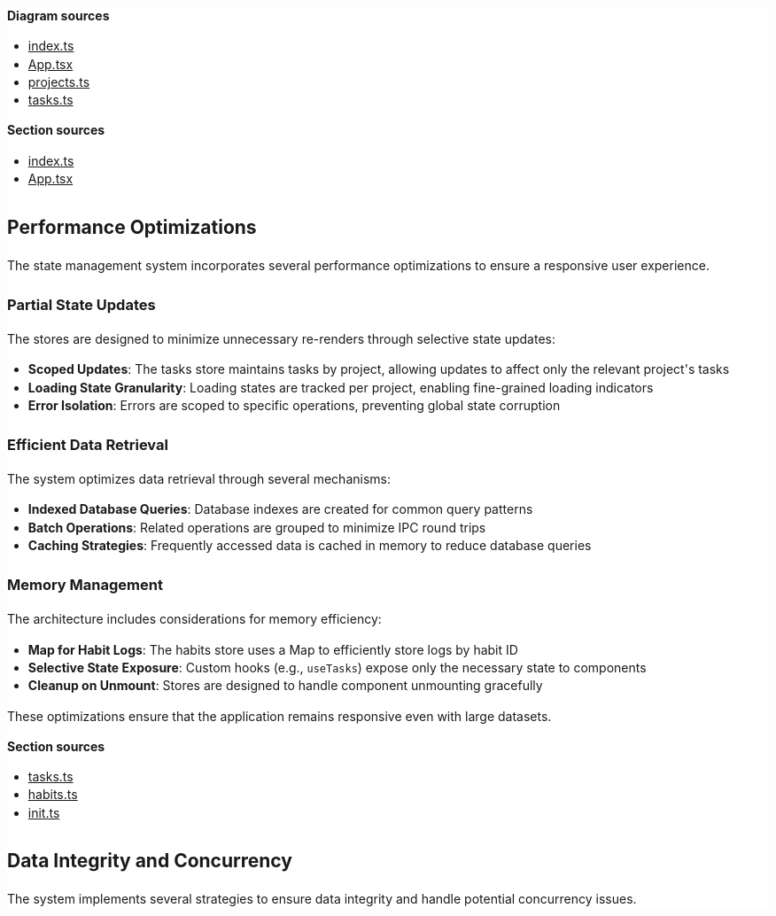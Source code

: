**Diagram sources**
- [index.ts](file://src/main/index.ts#L1-L123)
- [App.tsx](file://src/renderer/App.tsx#L1-L176)
- [projects.ts](file://src/store/projects.ts#L1-L87)
- [tasks.ts](file://src/store/tasks.ts#L1-L133)

**Section sources**
- [index.ts](file://src/main/index.ts#L1-L123)
- [App.tsx](file://src/renderer/App.tsx#L1-L176)

## Performance Optimizations

The state management system incorporates several performance optimizations to ensure a responsive user experience.

### Partial State Updates

The stores are designed to minimize unnecessary re-renders through selective state updates:

- **Scoped Updates**: The tasks store maintains tasks by project, allowing updates to affect only the relevant project's tasks
- **Loading State Granularity**: Loading states are tracked per project, enabling fine-grained loading indicators
- **Error Isolation**: Errors are scoped to specific operations, preventing global state corruption

### Efficient Data Retrieval

The system optimizes data retrieval through several mechanisms:

- **Indexed Database Queries**: Database indexes are created for common query patterns
- **Batch Operations**: Related operations are grouped to minimize IPC round trips
- **Caching Strategies**: Frequently accessed data is cached in memory to reduce database queries

### Memory Management

The architecture includes considerations for memory efficiency:

- **Map for Habit Logs**: The habits store uses a Map to efficiently store logs by habit ID
- **Selective State Exposure**: Custom hooks (e.g., `useTasks`) expose only the necessary state to components
- **Cleanup on Unmount**: Stores are designed to handle component unmounting gracefully

These optimizations ensure that the application remains responsive even with large datasets.

**Section sources**
- [tasks.ts](file://src/store/tasks.ts#L1-L133)
- [habits.ts](file://src/store/habits.ts#L1-L161)
- [init.ts](file://src/database/init.ts#L1-L150)

## Data Integrity and Concurrency

The system implements several strategies to ensure data integrity and handle potential concurrency issues.
